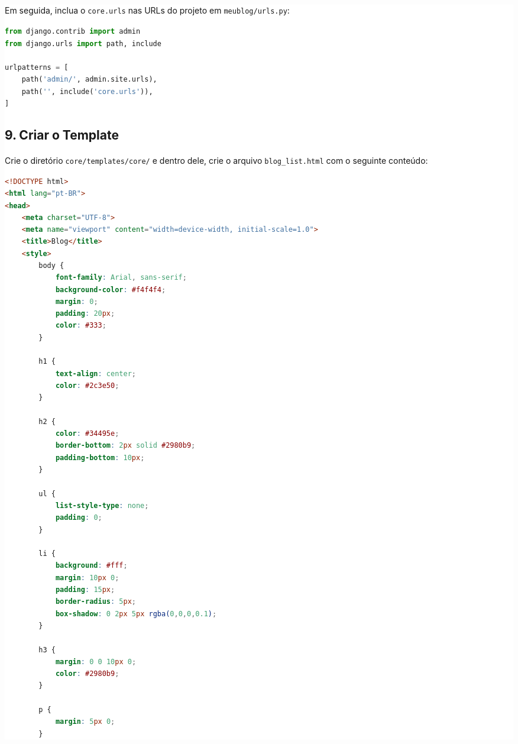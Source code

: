 Em seguida, inclua o `core.urls` nas URLs do projeto em `meublog/urls.py`:

```python
from django.contrib import admin
from django.urls import path, include

urlpatterns = [
    path('admin/', admin.site.urls),
    path('', include('core.urls')),
]
```

## 9. Criar o Template

Crie o diretório `core/templates/core/` e dentro dele, crie o arquivo `blog_list.html` com o seguinte conteúdo:

```html
<!DOCTYPE html>
<html lang="pt-BR">
<head>
    <meta charset="UTF-8">
    <meta name="viewport" content="width=device-width, initial-scale=1.0">
    <title>Blog</title>
    <style>
        body {
            font-family: Arial, sans-serif;
            background-color: #f4f4f4;
            margin: 0;
            padding: 20px;
            color: #333;
        }

        h1 {
            text-align: center;
            color: #2c3e50;
        }

        h2 {
            color: #34495e;
            border-bottom: 2px solid #2980b9;
            padding-bottom: 10px;
        }

        ul {
            list-style-type: none;
            padding: 0;
        }

        li {
            background: #fff;
            margin: 10px 0;
            padding: 15px;
            border-radius: 5px;
            box-shadow: 0 2px 5px rgba(0,0,0,0.1);
        }

        h3 {
            margin: 0 0 10px 0;
            color: #2980b9;
        }

        p {
            margin: 5px 0;
        }
```